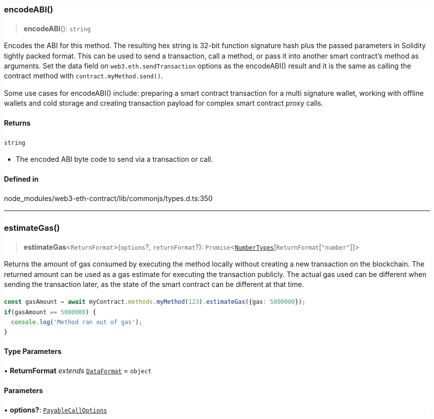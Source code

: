 ### encodeABI()

> **encodeABI**(): `string`

Encodes the ABI for this method. The resulting hex string is 32-bit function signature hash plus the passed parameters in Solidity tightly packed format.
This can be used to send a transaction, call a method, or pass it into another smart contract’s method as arguments.
Set the data field on `web3.eth.sendTransaction` options as the encodeABI() result and it is the same as calling the contract method with `contract.myMethod.send()`.

Some use cases for encodeABI() include: preparing a smart contract transaction for a multi signature wallet,
working with offline wallets and cold storage and creating transaction payload for complex smart contract proxy calls.

#### Returns

`string`

- The encoded ABI byte code to send via a transaction or call.

#### Defined in

node\_modules/web3-eth-contract/lib/commonjs/types.d.ts:350

***

### estimateGas()

> **estimateGas**\<`ReturnFormat`\>(`options`?, `returnFormat`?): `Promise`\<[`NumberTypes`](../type-aliases/NumberTypes.md)\[`ReturnFormat`\[`"number"`\]\]\>

Returns the amount of gas consumed by executing the method locally without creating a new transaction on the blockchain.
The returned amount can be used as a gas estimate for executing the transaction publicly. The actual gas used can be
different when sending the transaction later, as the state of the smart contract can be different at that time.

```ts
const gasAmount = await myContract.methods.myMethod(123).estimateGas({gas: 5000000});
if(gasAmount == 5000000) {
  console.log('Method ran out of gas');
}
```

#### Type Parameters

• **ReturnFormat** *extends* [`DataFormat`](../type-aliases/DataFormat.md) = `object`

#### Parameters

• **options?**: [`PayableCallOptions`](../namespaces/Users_andriishymkiv_paraswap_paraswap-sdk_node_modules_web3-types_lib_commonjs_index/interfaces/PayableCallOptions.md)
